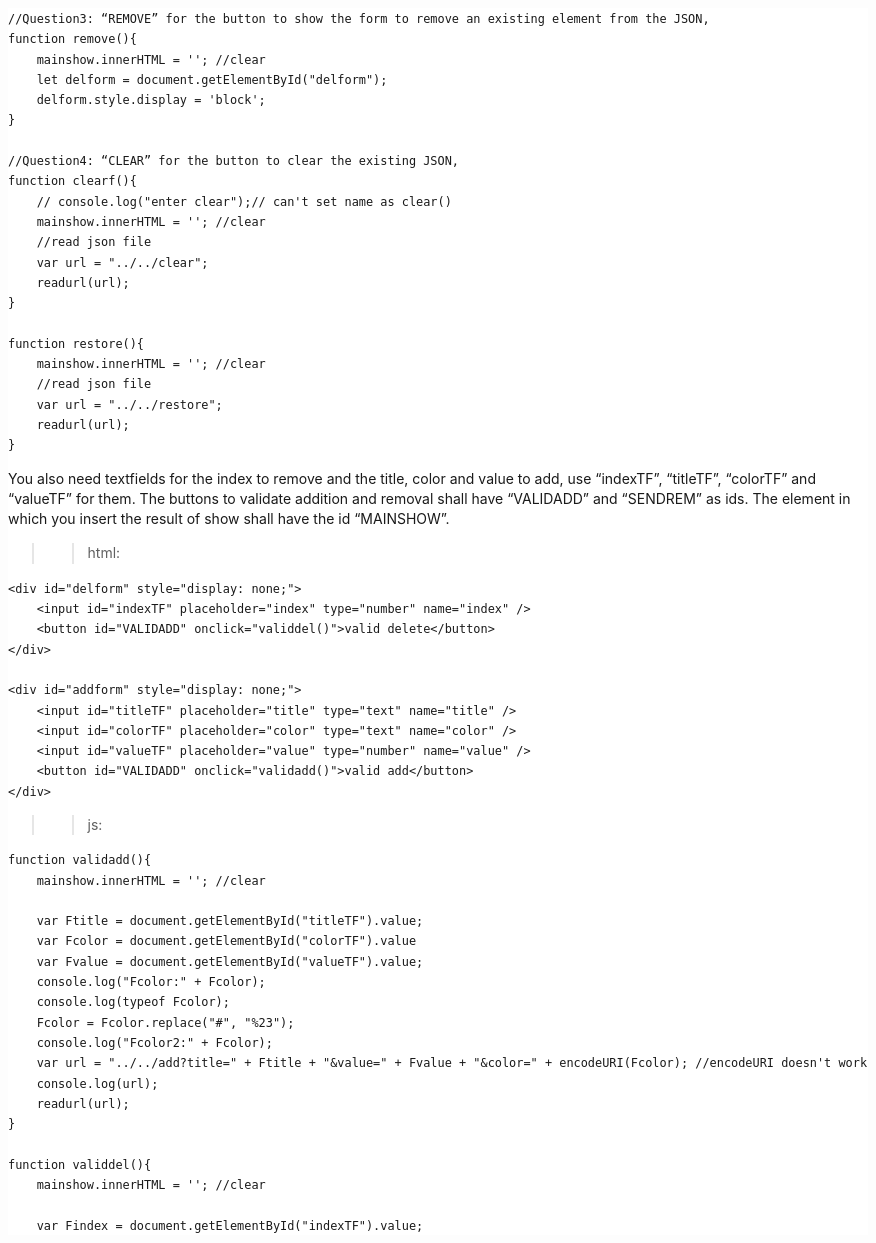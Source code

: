 ```
//Question3: “REMOVE” for the button to show the form to remove an existing element from the JSON,
function remove(){
    mainshow.innerHTML = ''; //clear
    let delform = document.getElementById("delform");
    delform.style.display = 'block';
}

//Question4: “CLEAR” for the button to clear the existing JSON,
function clearf(){
    // console.log("enter clear");// can't set name as clear()
    mainshow.innerHTML = ''; //clear
    //read json file
    var url = "../../clear";
    readurl(url);
}

function restore(){
    mainshow.innerHTML = ''; //clear
    //read json file
    var url = "../../restore";
    readurl(url);
}
```
You also need textfields for the index to remove and the title, color and value to add, use “indexTF”, “titleTF”, “colorTF” and “valueTF” for them. The buttons to validate addition and removal shall have “VALIDADD” and “SENDREM” as ids. The element in which you insert the result of show shall have the id “MAINSHOW”.

>> html:
```
<div id="delform" style="display: none;">
    <input id="indexTF" placeholder="index" type="number" name="index" />
    <button id="VALIDADD" onclick="validdel()">valid delete</button>
</div>
        
<div id="addform" style="display: none;">
    <input id="titleTF" placeholder="title" type="text" name="title" />
    <input id="colorTF" placeholder="color" type="text" name="color" />
    <input id="valueTF" placeholder="value" type="number" name="value" />
    <button id="VALIDADD" onclick="validadd()">valid add</button>
</div>
```
>> js:
```
function validadd(){
    mainshow.innerHTML = ''; //clear

    var Ftitle = document.getElementById("titleTF").value;
    var Fcolor = document.getElementById("colorTF").value
    var Fvalue = document.getElementById("valueTF").value;
    console.log("Fcolor:" + Fcolor);
    console.log(typeof Fcolor);
    Fcolor = Fcolor.replace("#", "%23");
    console.log("Fcolor2:" + Fcolor);
    var url = "../../add?title=" + Ftitle + "&value=" + Fvalue + "&color=" + encodeURI(Fcolor); //encodeURI doesn't work
    console.log(url);
    readurl(url);
}

function validdel(){
    mainshow.innerHTML = ''; //clear

    var Findex = document.getElementById("indexTF").value;
```